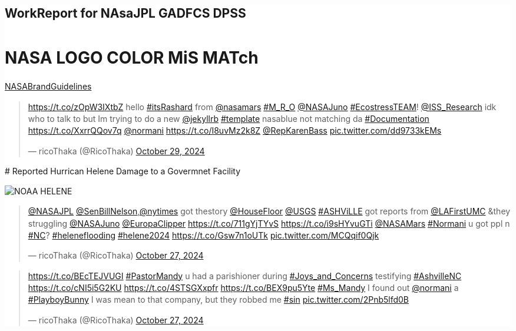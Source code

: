 ## WorkReport for NAsaJPL GADFCS DPSS


# NASA LOGO COLOR MiS MATch

[NASABrandGuidelines](https://www.nasa.gov/nasa-brand-center/brand-guidelines/)

<blockquote class="twitter-tweet"><p lang="en" dir="ltr"><a href="https://t.co/zOpW3IXtbZ">https://t.co/zOpW3IXtbZ</a> hello <a href="https://twitter.com/hashtag/itsRashard?src=hash&amp;ref_src=twsrc%5Etfw">#itsRashard</a> from <a href="https://twitter.com/NASAMars?ref_src=twsrc%5Etfw">@nasamars</a> <a href="https://twitter.com/hashtag/M_R_O?src=hash&amp;ref_src=twsrc%5Etfw">#M_R_O</a> <a href="https://twitter.com/NASAJuno?ref_src=twsrc%5Etfw">@NASAJuno</a> <a href="https://twitter.com/hashtag/EcostressTEAM?src=hash&amp;ref_src=twsrc%5Etfw">#EcostressTEAM</a>! <a href="https://twitter.com/ISS_Research?ref_src=twsrc%5Etfw">@ISS_Research</a> idk who to talk to but Im trying to do a new <a href="https://twitter.com/jekyllrb?ref_src=twsrc%5Etfw">@jekyllrb</a> <a href="https://twitter.com/hashtag/template?src=hash&amp;ref_src=twsrc%5Etfw">#template</a> nasablue not matching da <a href="https://twitter.com/hashtag/Documentation?src=hash&amp;ref_src=twsrc%5Etfw">#Documentation</a> <a href="https://t.co/XxrrQQov7q">https://t.co/XxrrQQov7q</a> <a href="https://twitter.com/Normani?ref_src=twsrc%5Etfw">@normani</a> <a href="https://t.co/I8uvMz2k8Z">https://t.co/I8uvMz2k8Z</a> <a href="https://twitter.com/RepKarenBass?ref_src=twsrc%5Etfw">@RepKarenBass</a> <a href="https://t.co/dd9733kEMs">pic.twitter.com/dd9733kEMs</a></p>&mdash; ricoThaka (@RicoThaka) <a href="https://twitter.com/RicoThaka/status/1851389481427120389?ref_src=twsrc%5Etfw">October 29, 2024</a></blockquote> <script async src="https://platform.twitter.com/widgets.js" charset="utf-8"></script>
# Reported Hurrican Helene Damage to a Govermnet Facility 

![NOAA HELENE](https://pbs.twimg.com/media/Ga7LtnFacAApjvb?format=jpg&name=large)
<blockquote class="twitter-tweet"><p lang="en" dir="ltr"><a href="https://twitter.com/NASAJPL?ref_src=twsrc%5Etfw">@NASAJPL</a> <a href="https://twitter.com/SenBillNelson?ref_src=twsrc%5Etfw">@SenBillNelson</a>,<a href="https://twitter.com/nytimes?ref_src=twsrc%5Etfw">@nytimes</a> got thestory <a href="https://twitter.com/HouseFloor?ref_src=twsrc%5Etfw">@HouseFloor</a> <a href="https://twitter.com/USGS?ref_src=twsrc%5Etfw">@USGS</a> <a href="https://twitter.com/hashtag/ASHViLLE?src=hash&amp;ref_src=twsrc%5Etfw">#ASHViLLE</a> got reports from <a href="https://twitter.com/LAFirstUMC?ref_src=twsrc%5Etfw">@LAFirstUMC</a> &amp;they struggling <a href="https://twitter.com/NASAJuno?ref_src=twsrc%5Etfw">@NASAJuno</a> <a href="https://twitter.com/EuropaClipper?ref_src=twsrc%5Etfw">@EuropaClipper</a> <a href="https://t.co/711gYjTYvS">https://t.co/711gYjTYvS</a> <a href="https://t.co/i9sHYvuGTi">https://t.co/i9sHYvuGTi</a> <a href="https://twitter.com/NASAMars?ref_src=twsrc%5Etfw">@NASAMars</a> <a href="https://twitter.com/hashtag/Normani?src=hash&amp;ref_src=twsrc%5Etfw">#Normani</a> u got ppl n <a href="https://twitter.com/hashtag/NC?src=hash&amp;ref_src=twsrc%5Etfw">#NC</a>? <a href="https://twitter.com/hashtag/heleneflooding?src=hash&amp;ref_src=twsrc%5Etfw">#heleneflooding</a> <a href="https://twitter.com/hashtag/helene2024?src=hash&amp;ref_src=twsrc%5Etfw">#helene2024</a> <a href="https://t.co/Gsw7n1oUTk">https://t.co/Gsw7n1oUTk</a> <a href="https://t.co/MCQqif0Qjk">pic.twitter.com/MCQqif0Qjk</a></p>&mdash; ricoThaka (@RicoThaka) <a href="https://twitter.com/RicoThaka/status/1850640761374843346?ref_src=twsrc%5Etfw">October 27, 2024</a></blockquote> <script async src="https://platform.twitter.com/widgets.js" charset="utf-8"></script>
<blockquote class="twitter-tweet"><p lang="en" dir="ltr"><a href="https://t.co/BEcTEJVUGI">https://t.co/BEcTEJVUGI</a> <a href="https://twitter.com/hashtag/PastorMandy?src=hash&amp;ref_src=twsrc%5Etfw">#PastorMandy</a> u had a parishioner during <a href="https://twitter.com/hashtag/Joys_and_Concerns?src=hash&amp;ref_src=twsrc%5Etfw">#Joys_and_Concerns</a> testifying <a href="https://twitter.com/hashtag/AshvilleNC?src=hash&amp;ref_src=twsrc%5Etfw">#AshvilleNC</a> <a href="https://t.co/cNI5i5G2KU">https://t.co/cNI5i5G2KU</a> <a href="https://t.co/4STSGXxpfr">https://t.co/4STSGXxpfr</a> <a href="https://t.co/BEX9pu5Yte">https://t.co/BEX9pu5Yte</a> <a href="https://twitter.com/hashtag/Ms_Mandy?src=hash&amp;ref_src=twsrc%5Etfw">#Ms_Mandy</a> I found out <a href="https://twitter.com/Normani?ref_src=twsrc%5Etfw">@normani</a> a <a href="https://twitter.com/hashtag/PlayboyBunny?src=hash&amp;ref_src=twsrc%5Etfw">#PlayboyBunny</a> I was mean to that company, but they robbed me <a href="https://twitter.com/hashtag/sin?src=hash&amp;ref_src=twsrc%5Etfw">#sin</a> <a href="https://t.co/2Pnb5lfd0B">pic.twitter.com/2Pnb5lfd0B</a></p>&mdash; ricoThaka (@RicoThaka) <a href="https://twitter.com/RicoThaka/status/1850637743036195133?ref_src=twsrc%5Etfw">October 27, 2024</a></blockquote> <script async src="https://platform.twitter.com/widgets.js" charset="utf-8"></script>